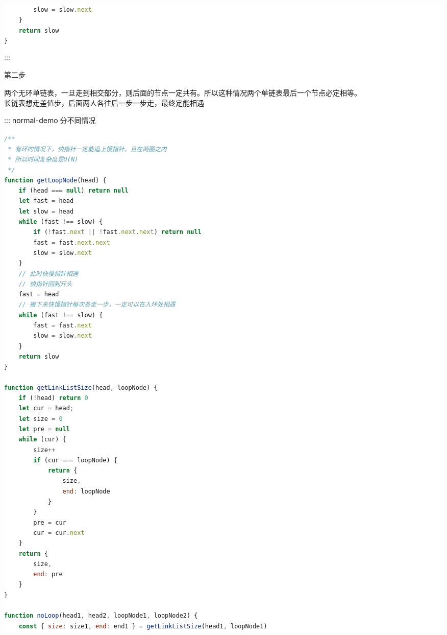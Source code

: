 ```js
        slow = slow.next
    }
    return slow
}

```

:::

第二步

两个无环单链表，一旦走到相交部分，则后面的节点一定共有。所以这种情况两个单链表最后一个节点必定相等。  
长链表想走差值步，后面两人各往后一步一步走，最终定能相遇

::: normal-demo 分不同情况

```js
/**
 * 有环的情况下，快指针一定能追上慢指针，且在两圈之内
 * 所以时间复杂度是O(N)
 */
function getLoopNode(head) {
    if (head === null) return null
    let fast = head
    let slow = head
    while (fast !== slow) {
        if (!fast.next || !fast.next.next) return null
        fast = fast.next.next
        slow = slow.next
    }
    // 此时快慢指针相遇
    // 快指针回到开头
    fast = head
    // 接下来快慢指针每次各走一步，一定可以在入环处相遇
    while (fast !== slow) {
        fast = fast.next
        slow = slow.next
    }
    return slow
}

function getLinkListSize(head, loopNode) {
    if (!head) return 0
    let cur = head;
    let size = 0
    let pre = null
    while (cur) {
        size++
        if (cur === loopNode) {
            return {
                size,
                end: loopNode
            }
        }
        pre = cur
        cur = cur.next
    }
    return {
        size,
        end: pre
    }
}

function noLoop(head1, head2, loopNode1, loopNode2) {
    const { size: size1, end: end1 } = getLinkListSize(head1, loopNode1)
```